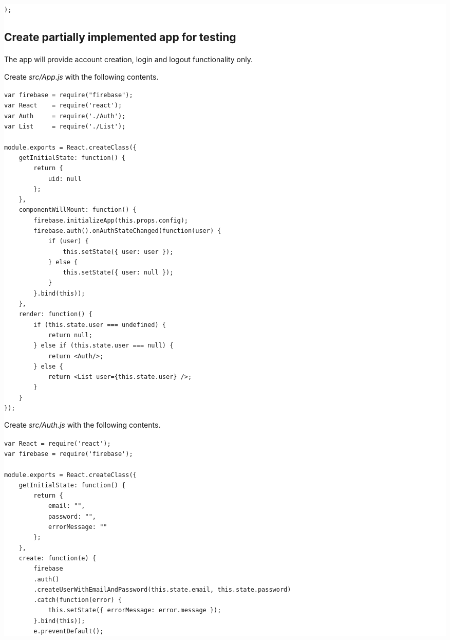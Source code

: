 ~~~
);
~~~

## Create partially implemented app for testing

The app will provide account creation, login and logout functionality only.

Create _src/App.js_ with the following contents.

~~~
var firebase = require("firebase");
var React    = require('react');
var Auth     = require('./Auth');
var List     = require('./List');

module.exports = React.createClass({
    getInitialState: function() {
        return {
            uid: null 
        };
    },
    componentWillMount: function() {
        firebase.initializeApp(this.props.config);
        firebase.auth().onAuthStateChanged(function(user) {
            if (user) {
                this.setState({ user: user });
            } else {
                this.setState({ user: null });
            }
        }.bind(this));
    },
    render: function() {
        if (this.state.user === undefined) {
            return null;
        } else if (this.state.user === null) {
            return <Auth/>;
        } else {
            return <List user={this.state.user} />;
        }
    }
});
~~~

Create _src/Auth.js_ with the following contents.

~~~
var React = require('react');
var firebase = require('firebase');

module.exports = React.createClass({
    getInitialState: function() {
        return {
            email: "",
            password: "",
            errorMessage: ""
        };
    },
    create: function(e) {
        firebase
        .auth()
        .createUserWithEmailAndPassword(this.state.email, this.state.password)
        .catch(function(error) {
            this.setState({ errorMessage: error.message });
        }.bind(this));
        e.preventDefault();
~~~
